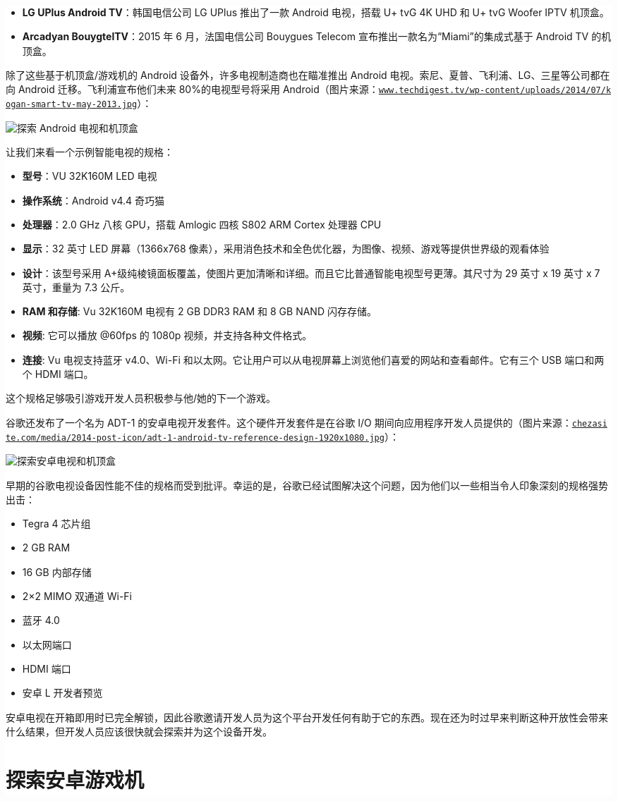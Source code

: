 +   **LG UPlus Android TV**：韩国电信公司 LG UPlus 推出了一款 Android 电视，搭载 U+ tvG 4K UHD 和 U+ tvG Woofer IPTV 机顶盒。

+   **Arcadyan BouygtelTV**：2015 年 6 月，法国电信公司 Bouygues Telecom 宣布推出一款名为“Miami”的集成式基于 Android TV 的机顶盒。

除了这些基于机顶盒/游戏机的 Android 设备外，许多电视制造商也在瞄准推出 Android 电视。索尼、夏普、飞利浦、LG、三星等公司都在向 Android 迁移。飞利浦宣布他们未来 80%的电视型号将采用 Android（图片来源：[`www.techdigest.tv/wp-content/uploads/2014/07/kogan-smart-tv-may-2013.jpg`](http://www.techdigest.tv/wp-content/uploads/2014/07/kogan-smart-tv-may-2013.jpg)）：

![探索 Android 电视和机顶盒](https://github.com/OpenDocCN/freelearn-android-zh/raw/master/docs/andr-gm-dev-hb/img/B05069_02_07.jpg)

让我们来看一个示例智能电视的规格：

+   **型号**：VU 32K160M LED 电视

+   **操作系统**：Android v4.4 奇巧猫

+   **处理器**：2.0 GHz 八核 GPU，搭载 Amlogic 四核 S802 ARM Cortex 处理器 CPU

+   **显示**：32 英寸 LED 屏幕（1366x768 像素），采用消色技术和全色优化器，为图像、视频、游戏等提供世界级的观看体验

+   **设计**：该型号采用 A+级纯棱镜面板覆盖，使图片更加清晰和详细。而且它比普通智能电视型号更薄。其尺寸为 29 英寸 x 19 英寸 x 7 英寸，重量为 7.3 公斤。

+   **RAM 和存储**: Vu 32K160M 电视有 2 GB DDR3 RAM 和 8 GB NAND 闪存存储。

+   **视频**: 它可以播放 @60fps 的 1080p 视频，并支持各种文件格式。

+   **连接**: Vu 电视支持蓝牙 v4.0、Wi-Fi 和以太网。它让用户可以从电视屏幕上浏览他们喜爱的网站和查看邮件。它有三个 USB 端口和两个 HDMI 端口。

这个规格足够吸引游戏开发人员积极参与他/她的下一个游戏。

谷歌还发布了一个名为 ADT-1 的安卓电视开发套件。这个硬件开发套件是在谷歌 I/O 期间向应用程序开发人员提供的（图片来源：[`chezasite.com/media/2014-post-icon/adt-1-android-tv-reference-design-1920x1080.jpg`](http://chezasite.com/media/2014-post-icon/adt-1-android-tv-reference-design-1920x1080.jpg)）：

![探索安卓电视和机顶盒](https://github.com/OpenDocCN/freelearn-android-zh/raw/master/docs/andr-gm-dev-hb/img/B05069_02_08.jpg)

早期的谷歌电视设备因性能不佳的规格而受到批评。幸运的是，谷歌已经试图解决这个问题，因为他们以一些相当令人印象深刻的规格强势出击：

+   Tegra 4 芯片组

+   2 GB RAM

+   16 GB 内部存储

+   2×2 MIMO 双通道 Wi-Fi

+   蓝牙 4.0

+   以太网端口

+   HDMI 端口

+   安卓 L 开发者预览

安卓电视在开箱即用时已完全解锁，因此谷歌邀请开发人员为这个平台开发任何有助于它的东西。现在还为时过早来判断这种开放性会带来什么结果，但开发人员应该很快就会探索并为这个设备开发。

# 探索安卓游戏机
